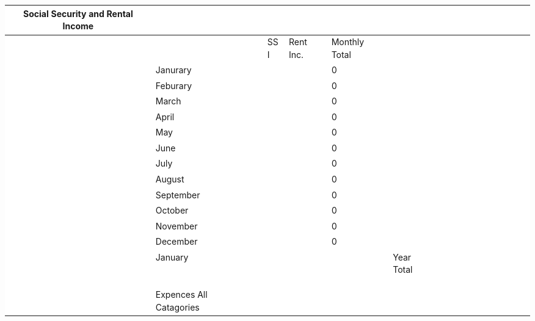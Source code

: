 | Social Security and Rental Income  |                          |           |            |                            |               |            |          |              |        |              |             |              |           |              |            |            |         |
|------------------------------------|--------------------------|-----------|------------|----------------------------|---------------|------------|----------|--------------|--------|--------------|-------------|--------------|-----------|--------------|------------|------------|---------|
|                                    |                          |           | SSI        | Rent Inc.                  | Monthly Total |            |          |              |        |              |             |              |           |              |            |            |         |
|                                    | Janurary                 |           |            |                            | 0             |            |          |              |        |              |             |              |           |              |            |            |         |
|                                    | Feburary                 |           |            |                            | 0             |            |          |              |        |              |             |              |           |              |            |            |         |
|                                    | March                    |           |            |                            | 0             |            |          |              |        |              |             |              |           |              |            |            |         |
|                                    | April                    |           |            |                            | 0             |            |          |              |        |              |             |              |           |              |            |            |         |
|                                    | May                      |           |            |                            | 0             |            |          |              |        |              |             |              |           |              |            |            |         |
|                                    | June                     |           |            |                            | 0             |            |          |              |        |              |             |              |           |              |            |            |         |
|                                    | July                     |           |            |                            | 0             |            |          |              |        |              |             |              |           |              |            |            |         |
|                                    | August                   |           |            |                            | 0             |            |          |              |        |              |             |              |           |              |            |            |         |
|                                    | September                |           |            |                            | 0             |            |          |              |        |              |             |              |           |              |            |            |         |
|                                    | October                  |           |            |                            | 0             |            |          |              |        |              |             |              |           |              |            |            |         |
|                                    | November                 |           |            |                            | 0             |            |          |              |        |              |             |              |           |              |            |            |         |
|                                    | December                 |           |            |                            | 0             |            |          |              |        |              |             |              |           |              |            |            |         |
|                                    | January                  |           |            |                            |               | Year Total |          |              |        |              |             |              |           |              |            |            |         |
|                                    |                          |           |            |                            |               |            |          |              |        |              |             |              |           |              |            |            |         |
|                                    |                          |           |            |                            |               |            |          |              |        |              |             |              |           |              |            |            |         |
|                                    |                          |           |            |                            |               |            |          |              |        |              |             |              |           |              |            |            |         |
|                                    | Expences All Catagories  |           |            |                            |               |            |          |              |        |              |             |              |           |              |            |            |         |